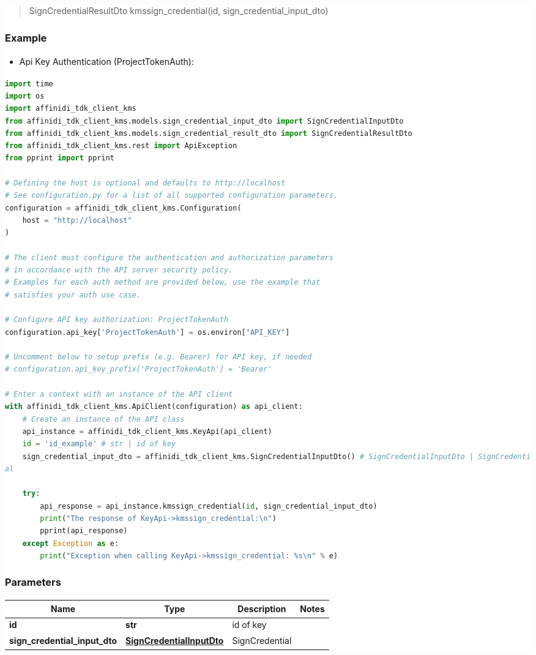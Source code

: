 > SignCredentialResultDto kmssign_credential(id, sign_credential_input_dto)

### Example

- Api Key Authentication (ProjectTokenAuth):

```python
import time
import os
import affinidi_tdk_client_kms
from affinidi_tdk_client_kms.models.sign_credential_input_dto import SignCredentialInputDto
from affinidi_tdk_client_kms.models.sign_credential_result_dto import SignCredentialResultDto
from affinidi_tdk_client_kms.rest import ApiException
from pprint import pprint

# Defining the host is optional and defaults to http://localhost
# See configuration.py for a list of all supported configuration parameters.
configuration = affinidi_tdk_client_kms.Configuration(
    host = "http://localhost"
)

# The client must configure the authentication and authorization parameters
# in accordance with the API server security policy.
# Examples for each auth method are provided below, use the example that
# satisfies your auth use case.

# Configure API key authorization: ProjectTokenAuth
configuration.api_key['ProjectTokenAuth'] = os.environ["API_KEY"]

# Uncomment below to setup prefix (e.g. Bearer) for API key, if needed
# configuration.api_key_prefix['ProjectTokenAuth'] = 'Bearer'

# Enter a context with an instance of the API client
with affinidi_tdk_client_kms.ApiClient(configuration) as api_client:
    # Create an instance of the API class
    api_instance = affinidi_tdk_client_kms.KeyApi(api_client)
    id = 'id_example' # str | id of key
    sign_credential_input_dto = affinidi_tdk_client_kms.SignCredentialInputDto() # SignCredentialInputDto | SignCredential

    try:
        api_response = api_instance.kmssign_credential(id, sign_credential_input_dto)
        print("The response of KeyApi->kmssign_credential:\n")
        pprint(api_response)
    except Exception as e:
        print("Exception when calling KeyApi->kmssign_credential: %s\n" % e)
```

### Parameters

| Name                          | Type                                                    | Description    | Notes |
| ----------------------------- | ------------------------------------------------------- | -------------- | ----- |
| **id**                        | **str**                                                 | id of key      |
| **sign_credential_input_dto** | [**SignCredentialInputDto**](SignCredentialInputDto.md) | SignCredential |
